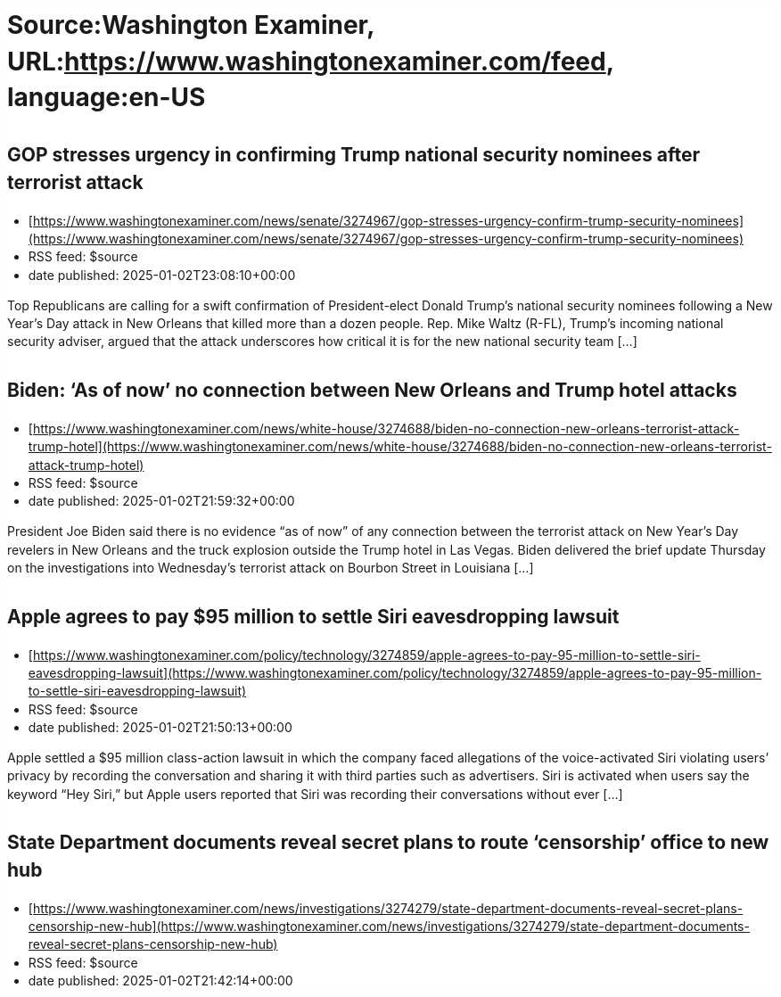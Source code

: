 # Source:Washington Examiner, URL:https://www.washingtonexaminer.com/feed, language:en-US

## GOP stresses urgency in confirming Trump national security nominees after terrorist attack
 - [https://www.washingtonexaminer.com/news/senate/3274967/gop-stresses-urgency-confirm-trump-security-nominees](https://www.washingtonexaminer.com/news/senate/3274967/gop-stresses-urgency-confirm-trump-security-nominees)
 - RSS feed: $source
 - date published: 2025-01-02T23:08:10+00:00

Top Republicans are calling for a swift confirmation of President-elect Donald Trump’s national security nominees following a New Year’s Day attack in New Orleans that killed more than a dozen people. Rep. Mike Waltz (R-FL), Trump’s incoming national security adviser, argued that the attack underscores how critical it is for the new national security team [&#8230;]

## Biden: ‘As of now’ no connection between New Orleans and Trump hotel attacks
 - [https://www.washingtonexaminer.com/news/white-house/3274688/biden-no-connection-new-orleans-terrorist-attack-trump-hotel](https://www.washingtonexaminer.com/news/white-house/3274688/biden-no-connection-new-orleans-terrorist-attack-trump-hotel)
 - RSS feed: $source
 - date published: 2025-01-02T21:59:32+00:00

President Joe Biden said there is no evidence “as of now” of any connection between the terrorist attack on New Year&#8217;s Day revelers in New Orleans and the truck explosion outside the Trump hotel in Las Vegas. Biden delivered the brief update Thursday on the investigations into Wednesday&#8217;s terrorist attack on Bourbon Street in Louisiana [&#8230;]

## Apple agrees to pay $95 million to settle Siri eavesdropping lawsuit
 - [https://www.washingtonexaminer.com/policy/technology/3274859/apple-agrees-to-pay-95-million-to-settle-siri-eavesdropping-lawsuit](https://www.washingtonexaminer.com/policy/technology/3274859/apple-agrees-to-pay-95-million-to-settle-siri-eavesdropping-lawsuit)
 - RSS feed: $source
 - date published: 2025-01-02T21:50:13+00:00

Apple settled a $95 million class-action lawsuit in which the company faced allegations of the voice-activated Siri violating users&#8217; privacy by recording the conversation and sharing it with third parties such as advertisers. Siri is activated when users say the keyword &#8220;Hey Siri,&#8221; but Apple users reported that Siri was recording their conversations without ever [&#8230;]

## State Department documents reveal secret plans to route ‘censorship’ office to new hub
 - [https://www.washingtonexaminer.com/news/investigations/3274279/state-department-documents-reveal-secret-plans-censorship-new-hub](https://www.washingtonexaminer.com/news/investigations/3274279/state-department-documents-reveal-secret-plans-censorship-new-hub)
 - RSS feed: $source
 - date published: 2025-01-02T21:42:14+00:00
